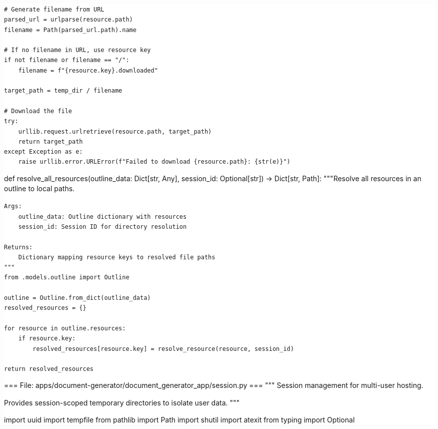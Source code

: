     # Generate filename from URL
    parsed_url = urlparse(resource.path)
    filename = Path(parsed_url.path).name

    # If no filename in URL, use resource key
    if not filename or filename == "/":
        filename = f"{resource.key}.downloaded"

    target_path = temp_dir / filename

    # Download the file
    try:
        urllib.request.urlretrieve(resource.path, target_path)
        return target_path
    except Exception as e:
        raise urllib.error.URLError(f"Failed to download {resource.path}: {str(e)}")


def resolve_all_resources(outline_data: Dict[str, Any], session_id: Optional[str]) -> Dict[str, Path]:
    """Resolve all resources in an outline to local paths.

    Args:
        outline_data: Outline dictionary with resources
        session_id: Session ID for directory resolution

    Returns:
        Dictionary mapping resource keys to resolved file paths
    """
    from .models.outline import Outline

    outline = Outline.from_dict(outline_data)
    resolved_resources = {}

    for resource in outline.resources:
        if resource.key:
            resolved_resources[resource.key] = resolve_resource(resource, session_id)

    return resolved_resources


=== File: apps/document-generator/document_generator_app/session.py ===
"""
Session management for multi-user hosting.

Provides session-scoped temporary directories to isolate user data.
"""

import uuid
import tempfile
from pathlib import Path
import shutil
import atexit
from typing import Optional
